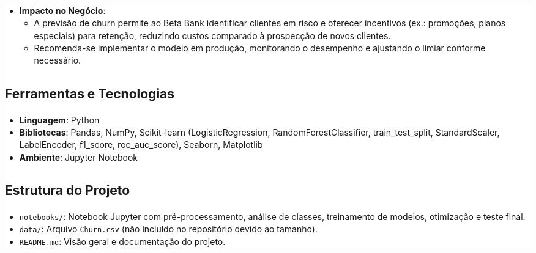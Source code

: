 - **Impacto no Negócio**:
  - A previsão de churn permite ao Beta Bank identificar clientes em risco e oferecer incentivos (ex.: promoções, planos especiais) para retenção, reduzindo custos comparado à prospecção de novos clientes.
  - Recomenda-se implementar o modelo em produção, monitorando o desempenho e ajustando o limiar conforme necessário.

## Ferramentas e Tecnologias

- **Linguagem**: Python
- **Bibliotecas**: Pandas, NumPy, Scikit-learn (LogisticRegression, RandomForestClassifier, train_test_split, StandardScaler, LabelEncoder, f1_score, roc_auc_score), Seaborn, Matplotlib
- **Ambiente**: Jupyter Notebook

## Estrutura do Projeto

- `notebooks/`: Notebook Jupyter com pré-processamento, análise de classes, treinamento de modelos, otimização e teste final.
- `data/`: Arquivo `Churn.csv` (não incluído no repositório devido ao tamanho).
- `README.md`: Visão geral e documentação do projeto.